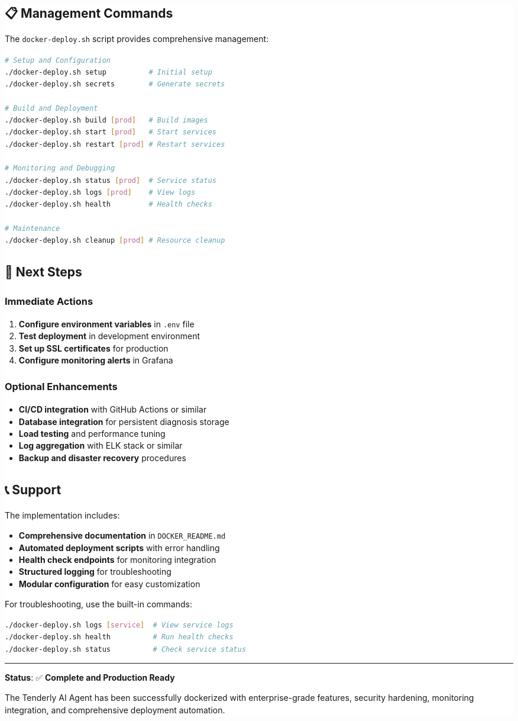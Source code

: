 ## 📋 Management Commands

The `docker-deploy.sh` script provides comprehensive management:

```bash
# Setup and Configuration
./docker-deploy.sh setup          # Initial setup
./docker-deploy.sh secrets        # Generate secrets

# Build and Deployment  
./docker-deploy.sh build [prod]   # Build images
./docker-deploy.sh start [prod]   # Start services
./docker-deploy.sh restart [prod] # Restart services

# Monitoring and Debugging
./docker-deploy.sh status [prod]  # Service status
./docker-deploy.sh logs [prod]    # View logs
./docker-deploy.sh health         # Health checks

# Maintenance
./docker-deploy.sh cleanup [prod] # Resource cleanup
```

## 🎯 Next Steps

### Immediate Actions
1. **Configure environment variables** in `.env` file
2. **Test deployment** in development environment
3. **Set up SSL certificates** for production
4. **Configure monitoring alerts** in Grafana

### Optional Enhancements
- **CI/CD integration** with GitHub Actions or similar
- **Database integration** for persistent diagnosis storage
- **Load testing** and performance tuning
- **Log aggregation** with ELK stack or similar
- **Backup and disaster recovery** procedures

## 📞 Support

The implementation includes:
- **Comprehensive documentation** in `DOCKER_README.md`
- **Automated deployment scripts** with error handling
- **Health check endpoints** for monitoring integration
- **Structured logging** for troubleshooting
- **Modular configuration** for easy customization

For troubleshooting, use the built-in commands:
```bash
./docker-deploy.sh logs [service]  # View service logs
./docker-deploy.sh health          # Run health checks
./docker-deploy.sh status          # Check service status
```

---

**Status**: ✅ **Complete and Production Ready**

The Tenderly AI Agent has been successfully dockerized with enterprise-grade features, security hardening, monitoring integration, and comprehensive deployment automation.
